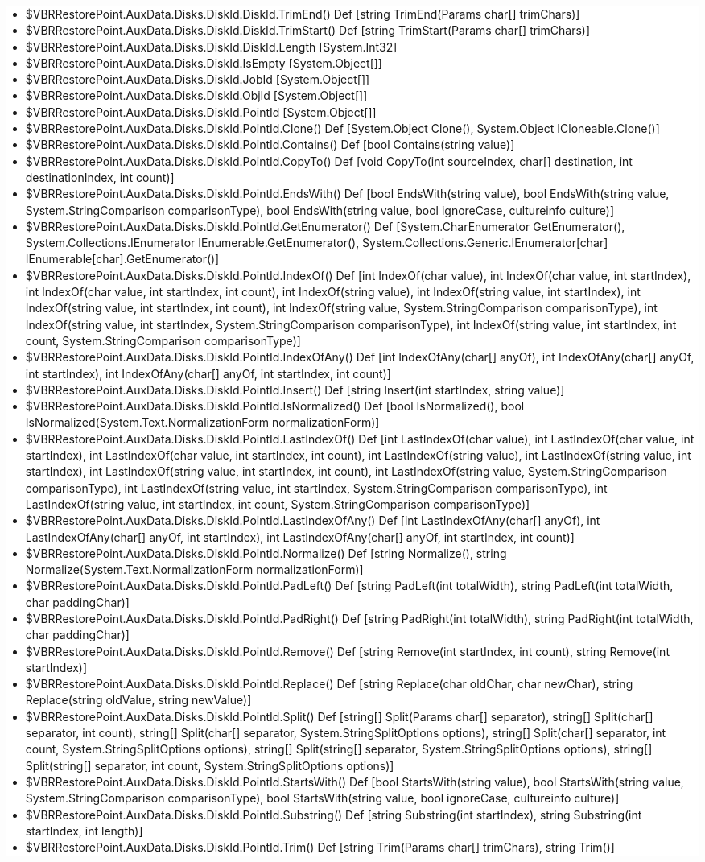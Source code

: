 * $VBRRestorePoint.AuxData.Disks.DiskId.DiskId.TrimEnd()  Def [string TrimEnd(Params char[] trimChars)]
* $VBRRestorePoint.AuxData.Disks.DiskId.DiskId.TrimStart()  Def [string TrimStart(Params char[] trimChars)]
* $VBRRestorePoint.AuxData.Disks.DiskId.DiskId.Length \[System.Int32\]
* $VBRRestorePoint.AuxData.Disks.DiskId.IsEmpty \[System.Object[]\]
* $VBRRestorePoint.AuxData.Disks.DiskId.JobId \[System.Object[]\]
* $VBRRestorePoint.AuxData.Disks.DiskId.ObjId \[System.Object[]\]
* $VBRRestorePoint.AuxData.Disks.DiskId.PointId \[System.Object[]\]
* $VBRRestorePoint.AuxData.Disks.DiskId.PointId.Clone()  Def [System.Object Clone(), System.Object ICloneable.Clone()]
* $VBRRestorePoint.AuxData.Disks.DiskId.PointId.Contains()  Def [bool Contains(string value)]
* $VBRRestorePoint.AuxData.Disks.DiskId.PointId.CopyTo()  Def [void CopyTo(int sourceIndex, char[] destination, int destinationIndex, int count)]
* $VBRRestorePoint.AuxData.Disks.DiskId.PointId.EndsWith()  Def [bool EndsWith(string value), bool EndsWith(string value, System.StringComparison comparisonType), bool EndsWith(string value, bool ignoreCase, cultureinfo culture)]
* $VBRRestorePoint.AuxData.Disks.DiskId.PointId.GetEnumerator()  Def [System.CharEnumerator GetEnumerator(), System.Collections.IEnumerator IEnumerable.GetEnumerator(), System.Collections.Generic.IEnumerator[char] IEnumerable[char].GetEnumerator()]
* $VBRRestorePoint.AuxData.Disks.DiskId.PointId.IndexOf()  Def [int IndexOf(char value), int IndexOf(char value, int startIndex), int IndexOf(char value, int startIndex, int count), int IndexOf(string value), int IndexOf(string value, int startIndex), int IndexOf(string value, int startIndex, int count), int IndexOf(string value, System.StringComparison comparisonType), int IndexOf(string value, int startIndex, System.StringComparison comparisonType), int IndexOf(string value, int startIndex, int count, System.StringComparison comparisonType)]
* $VBRRestorePoint.AuxData.Disks.DiskId.PointId.IndexOfAny()  Def [int IndexOfAny(char[] anyOf), int IndexOfAny(char[] anyOf, int startIndex), int IndexOfAny(char[] anyOf, int startIndex, int count)]
* $VBRRestorePoint.AuxData.Disks.DiskId.PointId.Insert()  Def [string Insert(int startIndex, string value)]
* $VBRRestorePoint.AuxData.Disks.DiskId.PointId.IsNormalized()  Def [bool IsNormalized(), bool IsNormalized(System.Text.NormalizationForm normalizationForm)]
* $VBRRestorePoint.AuxData.Disks.DiskId.PointId.LastIndexOf()  Def [int LastIndexOf(char value), int LastIndexOf(char value, int startIndex), int LastIndexOf(char value, int startIndex, int count), int LastIndexOf(string value), int LastIndexOf(string value, int startIndex), int LastIndexOf(string value, int startIndex, int count), int LastIndexOf(string value, System.StringComparison comparisonType), int LastIndexOf(string value, int startIndex, System.StringComparison comparisonType), int LastIndexOf(string value, int startIndex, int count, System.StringComparison comparisonType)]
* $VBRRestorePoint.AuxData.Disks.DiskId.PointId.LastIndexOfAny()  Def [int LastIndexOfAny(char[] anyOf), int LastIndexOfAny(char[] anyOf, int startIndex), int LastIndexOfAny(char[] anyOf, int startIndex, int count)]
* $VBRRestorePoint.AuxData.Disks.DiskId.PointId.Normalize()  Def [string Normalize(), string Normalize(System.Text.NormalizationForm normalizationForm)]
* $VBRRestorePoint.AuxData.Disks.DiskId.PointId.PadLeft()  Def [string PadLeft(int totalWidth), string PadLeft(int totalWidth, char paddingChar)]
* $VBRRestorePoint.AuxData.Disks.DiskId.PointId.PadRight()  Def [string PadRight(int totalWidth), string PadRight(int totalWidth, char paddingChar)]
* $VBRRestorePoint.AuxData.Disks.DiskId.PointId.Remove()  Def [string Remove(int startIndex, int count), string Remove(int startIndex)]
* $VBRRestorePoint.AuxData.Disks.DiskId.PointId.Replace()  Def [string Replace(char oldChar, char newChar), string Replace(string oldValue, string newValue)]
* $VBRRestorePoint.AuxData.Disks.DiskId.PointId.Split()  Def [string[] Split(Params char[] separator), string[] Split(char[] separator, int count), string[] Split(char[] separator, System.StringSplitOptions options), string[] Split(char[] separator, int count, System.StringSplitOptions options), string[] Split(string[] separator, System.StringSplitOptions options), string[] Split(string[] separator, int count, System.StringSplitOptions options)]
* $VBRRestorePoint.AuxData.Disks.DiskId.PointId.StartsWith()  Def [bool StartsWith(string value), bool StartsWith(string value, System.StringComparison comparisonType), bool StartsWith(string value, bool ignoreCase, cultureinfo culture)]
* $VBRRestorePoint.AuxData.Disks.DiskId.PointId.Substring()  Def [string Substring(int startIndex), string Substring(int startIndex, int length)]
* $VBRRestorePoint.AuxData.Disks.DiskId.PointId.Trim()  Def [string Trim(Params char[] trimChars), string Trim()]